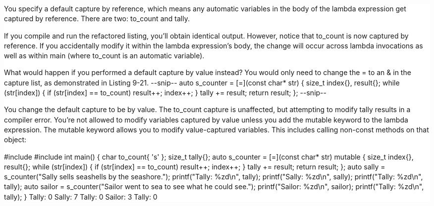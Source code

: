 You specify a default capture by reference, which means any automatic
variables in the body of the lambda expression get captured by reference.
There are two: to_count and tally.

If you compile and run the refactored listing, you’ll obtain identical
output. However, notice that to_count is now captured by reference. If you accidentally modify it within the lambda expression’s body, the change will occur across lambda invocations as well as within main (where to_count is an automatic variable).

What would happen if you performed a default capture by value instead?
You would only need to change the = to an & in the capture list, as demonstrated in Listing 9-21.
--snip--
auto s_counter = [=](const char* str) {
size_t index{}, result{};
while (str[index]) {
if (str[index] == to_count) result++;
index++;
}
tally += result;
return result;
};
--snip--


You change the default capture to be by value. The to_count capture is
unaffected, but attempting to modify tally results in a compiler error.
You’re not allowed to modify variables captured by value unless you add the
mutable keyword to the lambda expression. The mutable keyword allows you to
modify value-captured variables. This includes calling non-const methods
on that object:

#include <cstdio>
#include <cstdint>
int main() {
char to_count{ 's' };
size_t tally{};
auto s_counter = [=](const char* str) mutable {
size_t index{}, result{};
while (str[index]) {
if (str[index] == to_count) result++;
index++;
}
tally += result;
return result;
};
auto sally = s_counter("Sally sells seashells by the seashore.");
printf("Tally: %zd\n", tally);
printf("Sally: %zd\n", sally);
printf("Tally: %zd\n", tally);
auto sailor = s_counter("Sailor went to sea to see what he could see.");
printf("Sailor: %zd\n", sailor);
printf("Tally: %zd\n", tally);
}
Tally: 0
Sally: 7
Tally: 0
Sailor: 3
Tally: 0

